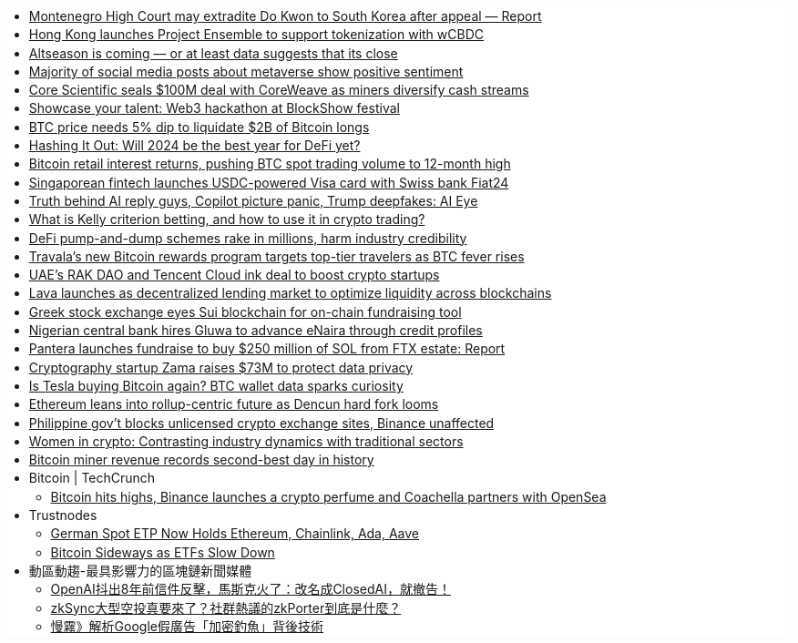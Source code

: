   - [Montenegro High Court may extradite Do Kwon to South Korea after appeal — Report](https://cointelegraph.com/news/montenegro-high-court-extradite-do-kwon-south-korea-appeal)
  - [Hong Kong launches Project Ensemble to support tokenization with wCBDC](https://cointelegraph.com/news/hong-kong-project-ensemble-support-tokenization-wcbdc)
  - [Altseason is coming — or at least data suggests that its close](https://cointelegraph.com/news/altseason-is-coming-or-at-least-data-suggests-that-its-close)
  - [Majority of social media posts about metaverse show positive sentiment](https://cointelegraph.com/news/majority-social-media-posts-web3-metaverse-positive)
  - [Core Scientific seals $100M deal with CoreWeave as miners diversify cash streams](https://cointelegraph.com/news/core-scientific-100-million-deal-coreweave-miners-diversify-cash-streams)
  - [Showcase your talent: Web3 hackathon at BlockShow festival](https://cointelegraph.com/news/hackathon-blockshow-blockdown-2024-hong-kong)
  - [BTC price needs 5% dip to liquidate $2B of Bitcoin longs](https://cointelegraph.com/news/btc-price-5-dip-liquidate-2b-bitcoin-longs)
  - [Hashing It Out: Will 2024 be the best year for DeFi yet?](https://cointelegraph.com/news/hashing-it-out-will-2024-be-best-year-de-fi-yet)
  - [Bitcoin retail interest returns, pushing BTC spot trading volume to 12-month high](https://cointelegraph.com/news/bitcoin-retail-interest-spot-trading-volume-yearly-high)
  - [Singaporean fintech launches USDC-powered Visa card with Swiss bank Fiat24](https://cointelegraph.com/news/singaporean-fintech-launches-usdc-powered-visa-card-swiss-bank-fiat24)
  - [Truth behind AI reply guys, Copilot picture panic, Trump deepfakes: AI Eye](https://cointelegraph.com/magazine/truth-behind-ai-reply-guys-copilot-picture-panic-trump-deepfakes-ai-eye/)
  - [What is Kelly criterion betting, and how to use it in crypto trading?](https://cointelegraph.com/news/what-is-kelly-criterion-betting-and-how-to-use-it-in-crypto-trading)
  - [DeFi pump-and-dump schemes rake in millions, harm industry credibility](https://cointelegraph.com/news/defi-pump-and-dump-crypto-industry)
  - [Travala’s new Bitcoin rewards program targets top-tier travelers as BTC fever rises](https://cointelegraph.com/news/travala-bitcoin-rewards-top-tier-travelers)
  - [UAE’s RAK DAO and Tencent Cloud ink deal to boost crypto startups](https://cointelegraph.com/news/tencent-cloud-uae-deal-boost-crypto-startups)
  - [Lava launches as decentralized lending market to optimize liquidity across blockchains](https://cointelegraph.com/news/lava-decentralized-lending-mitigate-impermanent-loss)
  - [Greek stock exchange eyes Sui blockchain for on-chain fundraising tool](https://cointelegraph.com/news/greek-stock-exchange-sui-blockchain-on-chain-fundraising)
  - [Nigerian central bank hires Gluwa to advance eNaira through credit profiles](https://cointelegraph.com/news/nigerian-central-bank-hires-gluwa-enaira-credit-profiles)
  - [Pantera launches fundraise to buy $250 million of SOL from FTX estate: Report](https://cointelegraph.com/news/pantera-fundraise-buy-250-million-sol-ftx)
  - [Cryptography startup Zama raises $73M to protect data privacy](https://cointelegraph.com/news/zama-73-million-raise-data-privacy)
  - [Is Tesla buying Bitcoin again? BTC wallet data sparks curiosity](https://cointelegraph.com/news/tesla-buying-bitcoin-btc-wallet-curiosity)
  - [Ethereum leans into rollup-centric future as Dencun hard fork looms](https://cointelegraph.com/news/ethereum-rollup-centric-dencun-hard-fork)
  - [Philippine gov’t blocks unlicensed crypto exchange sites, Binance unaffected](https://cointelegraph.com/news/philippine-unlicensed-crypto-blocked-binance-accessible)
  - [Women in crypto: Contrasting industry dynamics with traditional sectors](https://cointelegraph.com/news/women-in-crypto-an-overview)
  - [Bitcoin miner revenue records second-best day in history](https://cointelegraph.com/news/bitcoin-miner-revenue-second-best-day-history)
- Bitcoin | TechCrunch
  - [Bitcoin hits highs, Binance launches a crypto perfume and Coachella partners with OpenSea](https://techcrunch.com/2024/03/07/bitcoin-highs-and-dog-focused-memecoins-spike-while-binance-launches-a-crypto-perfume-and-coachella-partners-with-opensea/)
- Trustnodes
  - [German Spot ETP Now Holds Ethereum, Chainlink, Ada, Aave](https://www.trustnodes.com/2024/03/07/german-spot-etp-now-holds-ethereum-chainlink-ada-aave)
  - [Bitcoin Sideways as ETFs Slow Down](https://www.trustnodes.com/2024/03/07/bitcoin-sideways-as-etfs-slow-down)
- 動區動趨-最具影響力的區塊鏈新聞媒體
  - [OpenAI抖出8年前信件反擊，馬斯克火了：改名成ClosedAI，就撤告！](https://www.blocktempo.com/elon-musk-responded-that-he-would-drop-the-lawsuit-if-openai-changed-its-name-to-closedai/)
  - [zkSync大型空投真要來了？社群熱議的zkPorter到底是什麼？](https://www.blocktempo.com/what-exactly-is-zkporter/)
  - [慢霧》解析Google假廣告「加密釣魚」背後技術](https://www.blocktempo.com/skill-of-google-fake-fishing-ads/)
